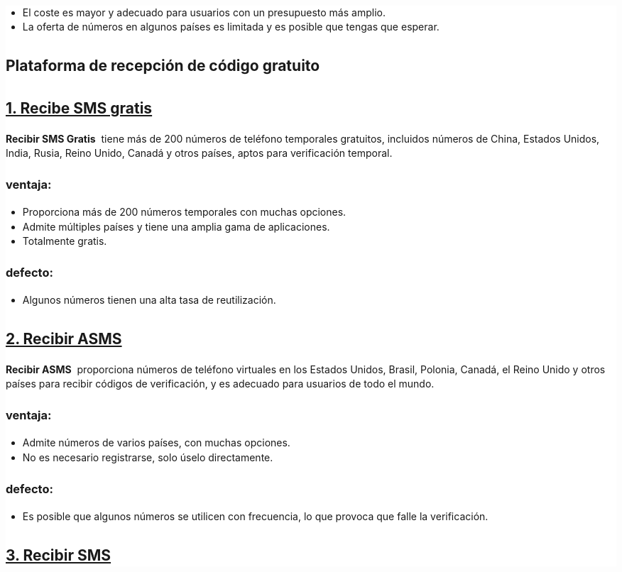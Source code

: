 [](https://github.com/mmhunter3515/receivesms#%E7%BC%BA%E7%82%B9-18)

- El coste es mayor y adecuado para usuarios con un presupuesto más amplio.
- La oferta de números en algunos países es limitada y es posible que tengas que esperar.

## Plataforma de recepción de código gratuito

[](https://github.com/mmhunter3515/receivesms#%E5%85%8D%E8%B4%B9%E6%8E%A5%E7%A0%81%E5%B9%B3%E5%8F%B0)

## [1\. Recibe SMS gratis](https://receivesmsfree.net/)

[](https://github.com/mmhunter3515/receivesms#1-receive-sms-free)

**Recibir SMS Gratis**  tiene más de 200 números de teléfono temporales gratuitos, incluidos números de China, Estados Unidos, India, Rusia, Reino Unido, Canadá y otros países, aptos para verificación temporal.

### ventaja:

[](https://github.com/mmhunter3515/receivesms#%E4%BC%98%E7%82%B9-19)

- Proporciona más de 200 números temporales con muchas opciones.
- Admite múltiples países y tiene una amplia gama de aplicaciones.
- Totalmente gratis.

### defecto:

[](https://github.com/mmhunter3515/receivesms#%E7%BC%BA%E7%82%B9-19)

- Algunos números tienen una alta tasa de reutilización.

## [2\. Recibir ASMS](https://receiveasms.com/)

[](https://github.com/mmhunter3515/receivesms#2-receive-asms)

**Recibir ASMS**  proporciona números de teléfono virtuales en los Estados Unidos, Brasil, Polonia, Canadá, el Reino Unido y otros países para recibir códigos de verificación, y es adecuado para usuarios de todo el mundo.

### ventaja:

[](https://github.com/mmhunter3515/receivesms#%E4%BC%98%E7%82%B9-20)

- Admite números de varios países, con muchas opciones.
- No es necesario registrarse, solo úselo directamente.

### defecto:

[](https://github.com/mmhunter3515/receivesms#%E7%BC%BA%E7%82%B9-20)

- Es posible que algunos números se utilicen con frecuencia, lo que provoca que falle la verificación.

## [3\. Recibir SMS](https://receive-sms.com/)
